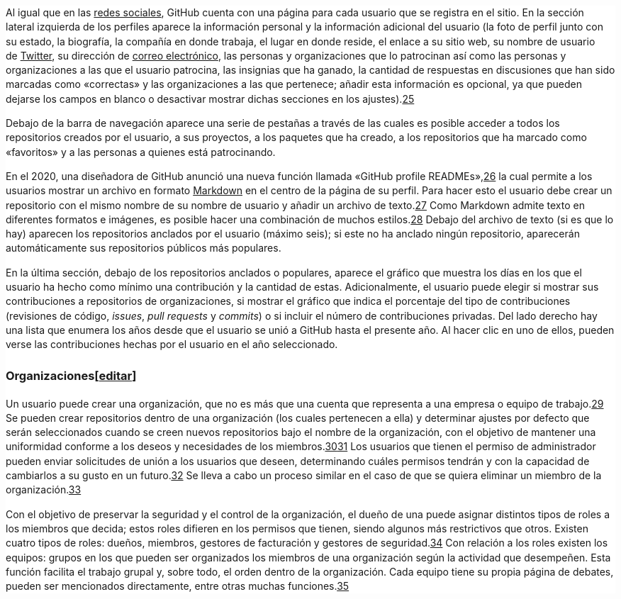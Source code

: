 Al igual que en las [redes sociales](https://es.wikipedia.org/wiki/Red_social), GitHub cuenta con una página para cada usuario que se registra en el sitio. En la sección lateral izquierda de los perfiles aparece la información personal y la información adicional del usuario (la foto de perfil junto con su estado, la biografía, la compañía en donde trabaja, el lugar en donde reside, el enlace a su sitio web, su nombre de usuario de [Twitter](https://es.wikipedia.org/wiki/Twitter), su dirección de [correo electrónico](https://es.wikipedia.org/wiki/Correo_electr%C3%B3nico), las personas y organizaciones que lo patrocinan así como las personas y organizaciones a las que el usuario patrocina, las insignias que ha ganado, la cantidad de respuestas en discusiones que han sido marcadas como «correctas» y las organizaciones a las que pertenece; añadir esta información es opcional, ya que pueden dejarse los campos en blanco o desactivar mostrar dichas secciones en los ajustes).[25](https://es.wikipedia.org/wiki/GitHub#cite_note-25)

Debajo de la barra de navegación aparece una serie de pestañas a través de las cuales es posible acceder a todos los repositorios creados por el usuario, a sus proyectos, a los paquetes que ha creado, a los repositorios que ha marcado como «favoritos» y a las personas a quienes está patrocinando.

En el 2020, una diseñadora de GitHub anunció una nueva función llamada «GitHub profile READMEs»,[26](https://es.wikipedia.org/wiki/GitHub#cite_note-26) la cual permite a los usuarios mostrar un archivo en formato [Markdown](https://es.wikipedia.org/wiki/Markdown) en el centro de la página de su perfil. Para hacer esto el usuario debe crear un repositorio con el mismo nombre de su nombre de usuario y añadir un archivo de texto.[27](https://es.wikipedia.org/wiki/GitHub#cite_note-27) Como Markdown admite texto en diferentes formatos e imágenes, es posible hacer una combinación de muchos estilos.[28](https://es.wikipedia.org/wiki/GitHub#cite_note-28) Debajo del archivo de texto (si es que lo hay) aparecen los repositorios anclados por el usuario (máximo seis); si este no ha anclado ningún repositorio, aparecerán automáticamente sus repositorios públicos más populares.

En la última sección, debajo de los repositorios anclados o populares, aparece el gráfico que muestra los días en los que el usuario ha hecho como mínimo una contribución y la cantidad de estas. Adicionalmente, el usuario puede elegir si mostrar sus contribuciones a repositorios de organizaciones, si mostrar el gráfico que indica el porcentaje del tipo de contribuciones (revisiones de código, *issues*, *pull requests* y *commits*) o si incluir el número de contribuciones privadas. Del lado derecho hay una lista que enumera los años desde que el usuario se unió a GitHub hasta el presente año. Al hacer clic en uno de ellos, pueden verse las contribuciones hechas por el usuario en el año seleccionado.

### **Organizaciones[[editar](https://es.wikipedia.org/w/index.php?title=GitHub&action=edit&section=10)]**

Un usuario puede crear una organización, que no es más que una cuenta que representa a una empresa o equipo de trabajo.[29](https://es.wikipedia.org/wiki/GitHub#cite_note-29) Se pueden crear repositorios dentro de una organización (los cuales pertenecen a ella) y determinar ajustes por defecto que serán seleccionados cuando se creen nuevos repositorios bajo el nombre de la organización, con el objetivo de mantener una uniformidad conforme a los deseos y necesidades de los miembros.[30](https://es.wikipedia.org/wiki/GitHub#cite_note-30)[31](https://es.wikipedia.org/wiki/GitHub#cite_note-31) Los usuarios que tienen el permiso de administrador pueden enviar solicitudes de unión a los usuarios que deseen, determinando cuáles permisos tendrán y con la capacidad de cambiarlos a su gusto en un futuro.[32](https://es.wikipedia.org/wiki/GitHub#cite_note-32) Se lleva a cabo un proceso similar en el caso de que se quiera eliminar un miembro de la organización.[33](https://es.wikipedia.org/wiki/GitHub#cite_note-33)

Con el objetivo de preservar la seguridad y el control de la organización, el dueño de una puede asignar distintos tipos de roles a los miembros que decida; estos roles difieren en los permisos que tienen, siendo algunos más restrictivos que otros. Existen cuatro tipos de roles: dueños, miembros, gestores de facturación y gestores de seguridad.[34](https://es.wikipedia.org/wiki/GitHub#cite_note-34) Con relación a los roles existen los equipos: grupos en los que pueden ser organizados los miembros de una organización según la actividad que desempeñen. Esta función facilita el trabajo grupal y, sobre todo, el orden dentro de la organización. Cada equipo tiene su propia página de debates, pueden ser mencionados directamente, entre otras muchas funciones.[35](https://es.wikipedia.org/wiki/GitHub#cite_note-35)
